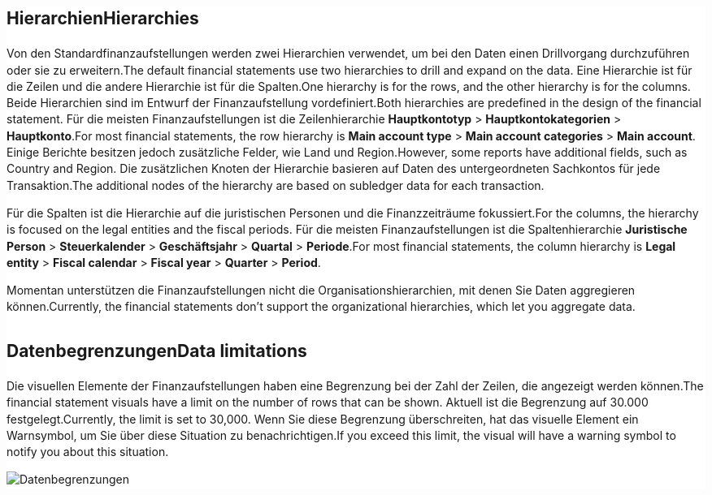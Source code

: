 ## <a name="hierarchies"></a><span data-ttu-id="00cc8-346">Hierarchien</span><span class="sxs-lookup"><span data-stu-id="00cc8-346">Hierarchies</span></span>

<span data-ttu-id="00cc8-347">Von den Standardfinanzaufstellungen werden zwei Hierarchien verwendet, um bei den Daten einen Drillvorgang durchzuführen oder sie zu erweitern.</span><span class="sxs-lookup"><span data-stu-id="00cc8-347">The default financial statements use two hierarchies to drill and expand on the data.</span></span> <span data-ttu-id="00cc8-348">Eine Hierarchie ist für die Zeilen und die andere Hierarchie ist für die Spalten.</span><span class="sxs-lookup"><span data-stu-id="00cc8-348">One hierarchy is for the rows, and the other hierarchy is for the columns.</span></span> <span data-ttu-id="00cc8-349">Beide Hierarchien sind im Entwurf der Finanzaufstellung vordefiniert.</span><span class="sxs-lookup"><span data-stu-id="00cc8-349">Both hierarchies are predefined in the design of the financial statement.</span></span> <span data-ttu-id="00cc8-350">Für die meisten Finanzaufstellungen ist die Zeilenhierarchie **Hauptkontotyp** > **Hauptkontokategorien** > **Hauptkonto**.</span><span class="sxs-lookup"><span data-stu-id="00cc8-350">For most financial statements, the row hierarchy is **Main account type** > **Main account categories** > **Main account**.</span></span> <span data-ttu-id="00cc8-351">Einige Berichte besitzen jedoch zusätzliche Felder, wie Land und Region.</span><span class="sxs-lookup"><span data-stu-id="00cc8-351">However, some reports have additional fields, such as Country and Region.</span></span> <span data-ttu-id="00cc8-352">Die zusätzlichen Knoten der Hierarchie basieren auf Daten des untergeordneten Sachkontos für jede Transaktion.</span><span class="sxs-lookup"><span data-stu-id="00cc8-352">The additional nodes of the hierarchy are based on subledger data for each transaction.</span></span>

<span data-ttu-id="00cc8-353">Für die Spalten ist die Hierarchie auf die juristischen Personen und die Finanzzeiträume fokussiert.</span><span class="sxs-lookup"><span data-stu-id="00cc8-353">For the columns, the hierarchy is focused on the legal entities and the fiscal periods.</span></span> <span data-ttu-id="00cc8-354">Für die meisten Finanzaufstellungen ist die Spaltenhierarchie **Juristische Person** > **Steuerkalender** > **Geschäftsjahr** > **Quartal** > **Periode**.</span><span class="sxs-lookup"><span data-stu-id="00cc8-354">For most financial statements, the column hierarchy is **Legal entity** > **Fiscal calendar** > **Fiscal year** > **Quarter** > **Period**.</span></span>

<span data-ttu-id="00cc8-355">Momentan unterstützen die Finanzaufstellungen nicht die Organisationshierarchien, mit denen Sie Daten aggregieren können.</span><span class="sxs-lookup"><span data-stu-id="00cc8-355">Currently, the financial statements don’t support the organizational hierarchies, which let you aggregate data.</span></span>

## <a name="data-limitations"></a><span data-ttu-id="00cc8-356">Datenbegrenzungen</span><span class="sxs-lookup"><span data-stu-id="00cc8-356">Data limitations</span></span>
<span data-ttu-id="00cc8-357">Die visuellen Elemente der Finanzaufstellungen haben eine Begrenzung bei der Zahl der Zeilen, die angezeigt werden können.</span><span class="sxs-lookup"><span data-stu-id="00cc8-357">The financial statement visuals have a limit on the number of rows that can be shown.</span></span> <span data-ttu-id="00cc8-358">Aktuell ist die Begrenzung auf 30.000 festgelegt.</span><span class="sxs-lookup"><span data-stu-id="00cc8-358">Currently, the limit is set to 30,000.</span></span> <span data-ttu-id="00cc8-359">Wenn Sie diese Begrenzung überschreiten, hat das visuelle Element ein Warnsymbol, um Sie über diese Situation zu benachrichtigen.</span><span class="sxs-lookup"><span data-stu-id="00cc8-359">If you exceed this limit, the visual will have a warning symbol to notify you about this situation.</span></span>
 
![Datenbegrenzungen](./media/data-limit.png)
